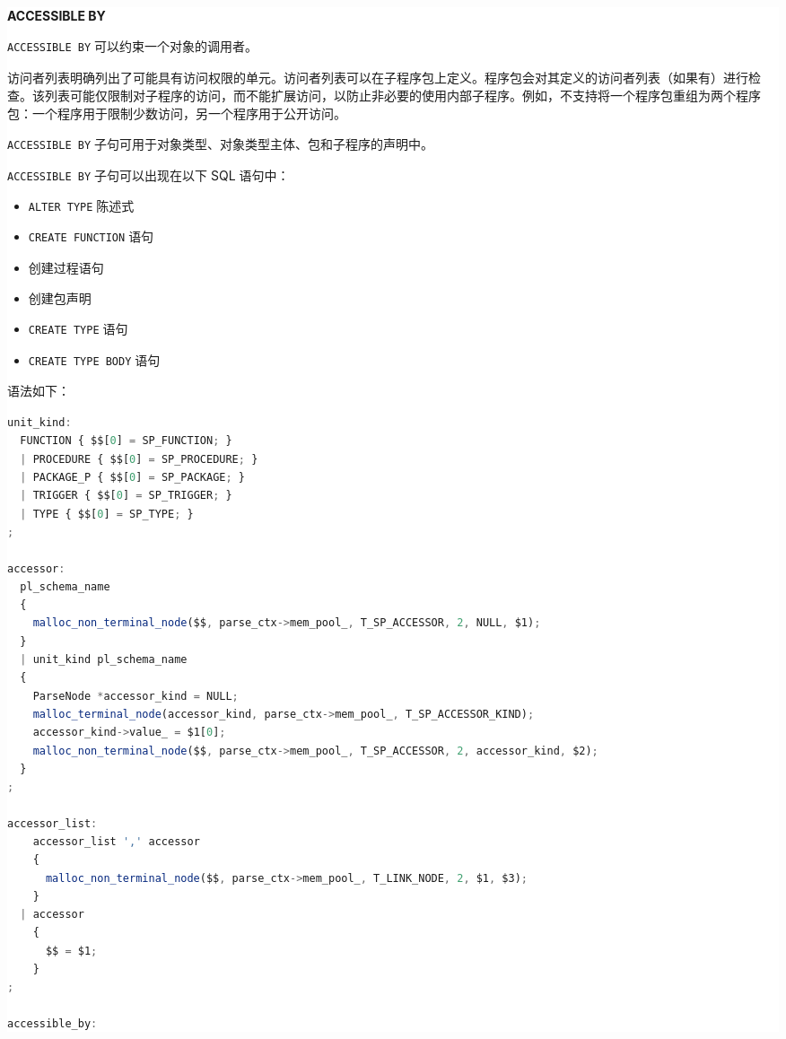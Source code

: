 

**ACCESSIBLE BY** 

`ACCESSIBLE BY` 可以约束一个对象的调用者。 

访问者列表明确列出了可能具有访问权限的单元。访问者列表可以在子程序包上定义。程序包会对其定义的访问者列表（如果有）进行检查。该列表可能仅限制对子程序的访问，而不能扩展访问，以防止非必要的使用内部子程序。例如，不支持将一个程序包重组为两个程序包：一个程序用于限制少数访问，另一个程序用于公开访问。

`ACCESSIBLE BY` 子句可用于对象类型、对象类型主体、包和子程序的声明中。

`ACCESSIBLE BY` 子句可以出现在以下 SQL 语句中：

* `ALTER TYPE` 陈述式

  

* `CREATE FUNCTION` 语句

  

* 创建过程语句

  

* 创建包声明

  

* `CREATE TYPE` 语句

  

* `CREATE TYPE BODY` 语句

  




语法如下：

```javascript
unit_kind:
  FUNCTION { $$[0] = SP_FUNCTION; }
  | PROCEDURE { $$[0] = SP_PROCEDURE; }
  | PACKAGE_P { $$[0] = SP_PACKAGE; }
  | TRIGGER { $$[0] = SP_TRIGGER; }
  | TYPE { $$[0] = SP_TYPE; }
;

accessor:
  pl_schema_name
  {
    malloc_non_terminal_node($$, parse_ctx->mem_pool_, T_SP_ACCESSOR, 2, NULL, $1);
  }
  | unit_kind pl_schema_name
  {
    ParseNode *accessor_kind = NULL;
    malloc_terminal_node(accessor_kind, parse_ctx->mem_pool_, T_SP_ACCESSOR_KIND);
    accessor_kind->value_ = $1[0];
    malloc_non_terminal_node($$, parse_ctx->mem_pool_, T_SP_ACCESSOR, 2, accessor_kind, $2);
  }
;

accessor_list:
    accessor_list ',' accessor
    {
      malloc_non_terminal_node($$, parse_ctx->mem_pool_, T_LINK_NODE, 2, $1, $3);
    }
  | accessor
    {
      $$ = $1;
    }
;

accessible_by:
```